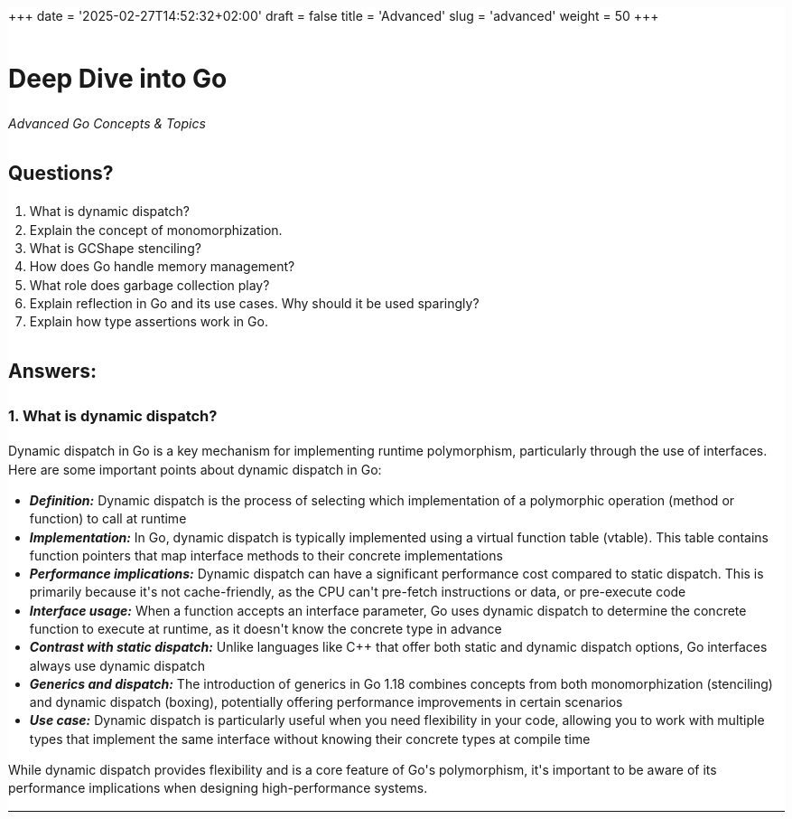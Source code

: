 +++
date = '2025-02-27T14:52:32+02:00'
draft = false
title = 'Advanced'
slug = 'advanced'
weight = 50
+++

# Deep Dive into Go
*Advanced Go Concepts & Topics*

## Questions?
1. What is dynamic dispatch?
1. Explain the concept of monomorphization.
1. What is GCShape stenciling?
1. How does Go handle memory management?
1. What role does garbage collection play?
1. Explain reflection in Go and its use cases. Why should it be used sparingly?
1. Explain how type assertions work in Go.

## Answers:

### 1. What is dynamic dispatch?
Dynamic dispatch in Go is a key mechanism for implementing runtime polymorphism, particularly through the use of interfaces. Here are some important points about dynamic dispatch in Go:

- ***Definition:*** Dynamic dispatch is the process of selecting which implementation of a polymorphic operation (method or function) to call at runtime
- ***Implementation:*** In Go, dynamic dispatch is typically implemented using a virtual function table (vtable). This table contains function pointers that map interface methods to their concrete implementations
- ***Performance implications:*** Dynamic dispatch can have a significant performance cost compared to static dispatch. This is primarily because it's not cache-friendly, as the CPU can't pre-fetch instructions or data, or pre-execute code
- ***Interface usage:*** When a function accepts an interface parameter, Go uses dynamic dispatch to determine the concrete function to execute at runtime, as it doesn't know the concrete type in advance
- ***Contrast with static dispatch:*** Unlike languages like C++ that offer both static and dynamic dispatch options, Go interfaces always use dynamic dispatch
- ***Generics and dispatch:*** The introduction of generics in Go 1.18 combines concepts from both monomorphization (stenciling) and dynamic dispatch (boxing), potentially offering performance improvements in certain scenarios
- ***Use case:*** Dynamic dispatch is particularly useful when you need flexibility in your code, allowing you to work with multiple types that implement the same interface without knowing their concrete types at compile time

While dynamic dispatch provides flexibility and is a core feature of Go's polymorphism, it's important to be aware of its performance implications when designing high-performance systems.

---
